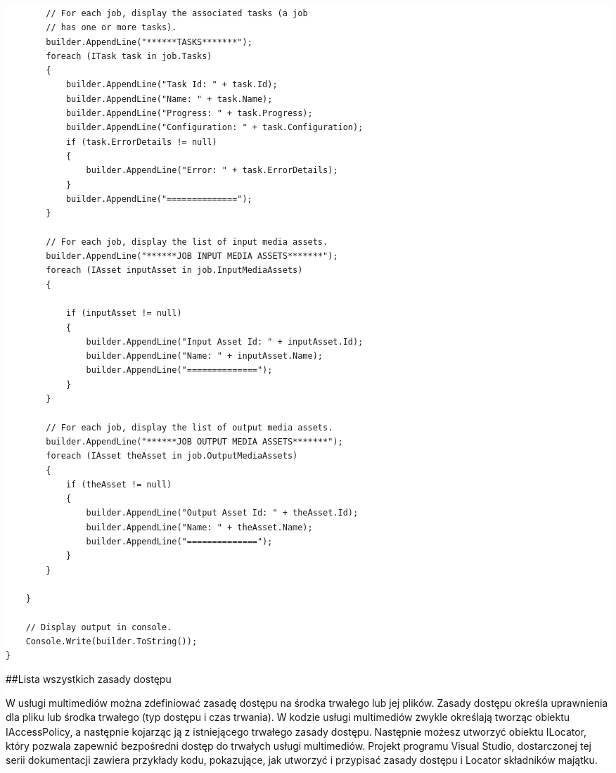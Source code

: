     
            // For each job, display the associated tasks (a job  
            // has one or more tasks). 
            builder.AppendLine("******TASKS*******");
            foreach (ITask task in job.Tasks)
            {
                builder.AppendLine("Task Id: " + task.Id);
                builder.AppendLine("Name: " + task.Name);
                builder.AppendLine("Progress: " + task.Progress);
                builder.AppendLine("Configuration: " + task.Configuration);
                if (task.ErrorDetails != null)
                {
                    builder.AppendLine("Error: " + task.ErrorDetails);
                }
                builder.AppendLine("==============");
            }
    
            // For each job, display the list of input media assets.
            builder.AppendLine("******JOB INPUT MEDIA ASSETS*******");
            foreach (IAsset inputAsset in job.InputMediaAssets)
            {
    
                if (inputAsset != null)
                {
                    builder.AppendLine("Input Asset Id: " + inputAsset.Id);
                    builder.AppendLine("Name: " + inputAsset.Name);
                    builder.AppendLine("==============");
                }
            }
    
            // For each job, display the list of output media assets.
            builder.AppendLine("******JOB OUTPUT MEDIA ASSETS*******");
            foreach (IAsset theAsset in job.OutputMediaAssets)
            {
                if (theAsset != null)
                {
                    builder.AppendLine("Output Asset Id: " + theAsset.Id);
                    builder.AppendLine("Name: " + theAsset.Name);
                    builder.AppendLine("==============");
                }
            }
    
        }
    
        // Display output in console.
        Console.Write(builder.ToString());
    }

##<a name="list-all-access-policies"></a>Lista wszystkich zasady dostępu

W usługi multimediów można zdefiniować zasadę dostępu na środka trwałego lub jej plików. Zasady dostępu określa uprawnienia dla pliku lub środka trwałego (typ dostępu i czas trwania). W kodzie usługi multimediów zwykle określają tworząc obiektu IAccessPolicy, a następnie kojarząc ją z istniejącego trwałego zasady dostępu. Następnie możesz utworzyć obiektu ILocator, który pozwala zapewnić bezpośredni dostęp do trwałych usługi multimediów. Projekt programu Visual Studio, dostarczonej tej serii dokumentacji zawiera przykłady kodu, pokazujące, jak utworzyć i przypisać zasady dostępu i Locator składników majątku.
